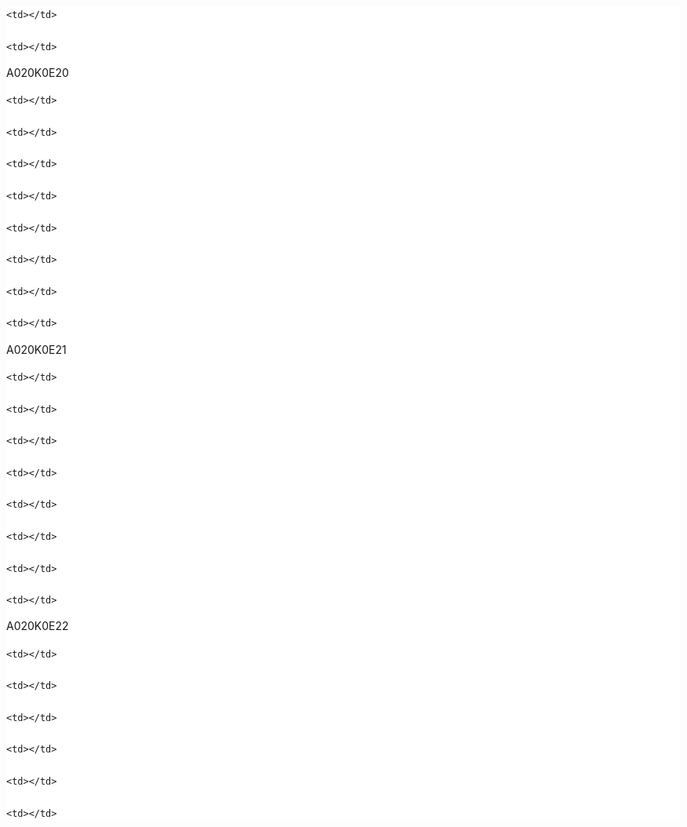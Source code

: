     <td></td>
    
    <td></td>
    

</tr>

<tr>
    <td>A020K0E20</td>
    
    <td></td>
    
    <td></td>
    
    <td></td>
    
    <td></td>
    
    <td></td>
    
    <td></td>
    
    <td></td>
    
    <td></td>
    

</tr>

<tr>
    <td>A020K0E21</td>
    
    <td></td>
    
    <td></td>
    
    <td></td>
    
    <td></td>
    
    <td></td>
    
    <td></td>
    
    <td></td>
    
    <td></td>
    

</tr>

<tr>
    <td>A020K0E22</td>
    
    <td></td>
    
    <td></td>
    
    <td></td>
    
    <td></td>
    
    <td></td>
    
    <td></td>
    